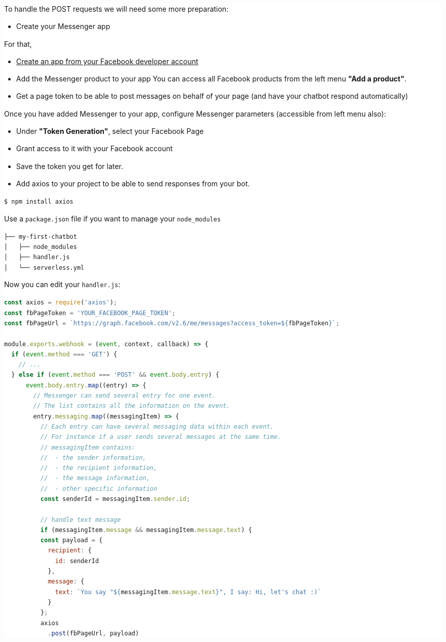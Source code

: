 To handle the POST requests we will need some more preparation:

* Create your Messenger app

 For that,
  * [Create an app from your Facebook developer account](https://developers.facebook.com/apps/)
  * Add the Messenger product to your app
   You can access all Facebook products from the left menu __"Add a product"__.

* Get a page token to be able to post messages on behalf of your page (and have your chatbot respond automatically)

 Once you have added Messenger to your app, configure Messenger parameters (accessible from left menu also):
  * Under __"Token Generation"__, select your Facebook Page
  * Grant access to it with your Facebook account
  * Save the token you get for later.

* Add axios to your project to be able to send responses from your bot.

 ```shell
 $ npm install axios
 ```

 Use a `package.json` file if you want to manage your `node_modules`

 ```
 ├── my-first-chatbot
 │   ├── node_modules
 │   ├── handler.js
 │   └── serverless.yml
 ```

Now you can edit your `handler.js`:

```node.js
const axios = require('axios');
const fbPageToken = 'YOUR_FACEBOOK_PAGE_TOKEN';
const fbPageUrl = `https://graph.facebook.com/v2.6/me/messages?access_token=${fbPageToken}`;

module.exports.webhook = (event, context, callback) => {
  if (event.method === 'GET') {
    // ...
  } else if (event.method === 'POST' && event.body.entry) {
      event.body.entry.map((entry) => {
        // Messenger can send several entry for one event.
        // The list contains all the information on the event.
        entry.messaging.map((messagingItem) => {
          // Each entry can have several messaging data within each event.
          // For instance if a user sends several messages at the same time.
          // messagingItem contains:
          //  - the sender information,
          //  - the recipient information,
          //  - the message information,
          //  - other specific information
          const senderId = messagingItem.sender.id;

          // handle text message
          if (messagingItem.message && messagingItem.message.text) {
          const payload = {
            recipient: {
              id: senderId
            },
            message: {
              text: `You say "${messagingItem.message.text}", I say: Hi, let's chat :)`
            }
          };
          axios
            .post(fbPageUrl, payload)
```